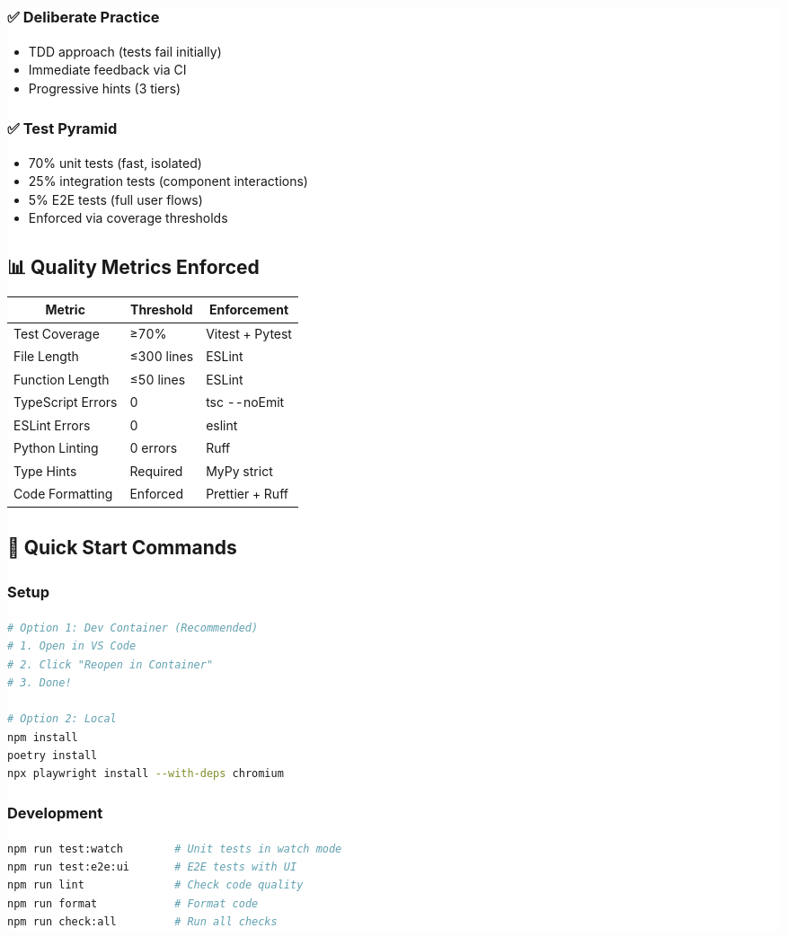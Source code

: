 ### ✅ Deliberate Practice

- TDD approach (tests fail initially)
- Immediate feedback via CI
- Progressive hints (3 tiers)

### ✅ Test Pyramid

- 70% unit tests (fast, isolated)
- 25% integration tests (component interactions)
- 5% E2E tests (full user flows)
- Enforced via coverage thresholds

## 📊 Quality Metrics Enforced

| Metric            | Threshold  | Enforcement     |
| ----------------- | ---------- | --------------- |
| Test Coverage     | ≥70%       | Vitest + Pytest |
| File Length       | ≤300 lines | ESLint          |
| Function Length   | ≤50 lines  | ESLint          |
| TypeScript Errors | 0          | tsc --noEmit    |
| ESLint Errors     | 0          | eslint          |
| Python Linting    | 0 errors   | Ruff            |
| Type Hints        | Required   | MyPy strict     |
| Code Formatting   | Enforced   | Prettier + Ruff |

## 🚀 Quick Start Commands

### Setup

```bash
# Option 1: Dev Container (Recommended)
# 1. Open in VS Code
# 2. Click "Reopen in Container"
# 3. Done!

# Option 2: Local
npm install
poetry install
npx playwright install --with-deps chromium
```

### Development

```bash
npm run test:watch        # Unit tests in watch mode
npm run test:e2e:ui       # E2E tests with UI
npm run lint              # Check code quality
npm run format            # Format code
npm run check:all         # Run all checks
```
